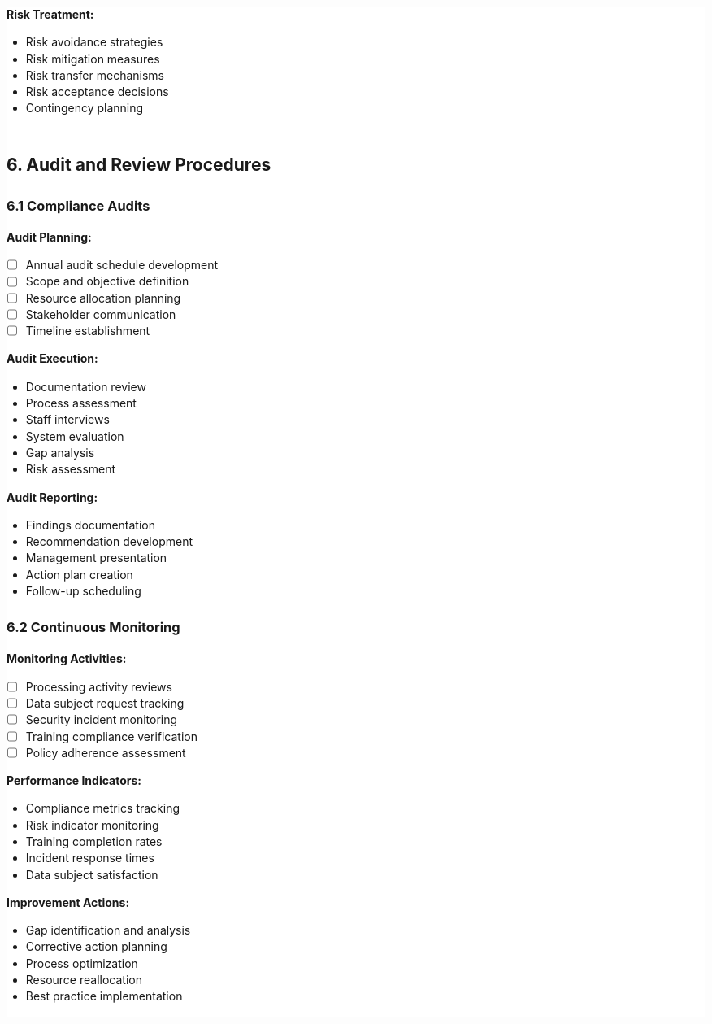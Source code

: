 **Risk Treatment:**
- Risk avoidance strategies
- Risk mitigation measures
- Risk transfer mechanisms
- Risk acceptance decisions
- Contingency planning

---

## 6. Audit and Review Procedures

### 6.1 Compliance Audits

**Audit Planning:**
- [ ] Annual audit schedule development
- [ ] Scope and objective definition
- [ ] Resource allocation planning
- [ ] Stakeholder communication
- [ ] Timeline establishment

**Audit Execution:**
- Documentation review
- Process assessment
- Staff interviews
- System evaluation
- Gap analysis
- Risk assessment

**Audit Reporting:**
- Findings documentation
- Recommendation development
- Management presentation
- Action plan creation
- Follow-up scheduling

### 6.2 Continuous Monitoring

**Monitoring Activities:**
- [ ] Processing activity reviews
- [ ] Data subject request tracking
- [ ] Security incident monitoring
- [ ] Training compliance verification
- [ ] Policy adherence assessment

**Performance Indicators:**
- Compliance metrics tracking
- Risk indicator monitoring
- Training completion rates
- Incident response times
- Data subject satisfaction

**Improvement Actions:**
- Gap identification and analysis
- Corrective action planning
- Process optimization
- Resource reallocation
- Best practice implementation

---